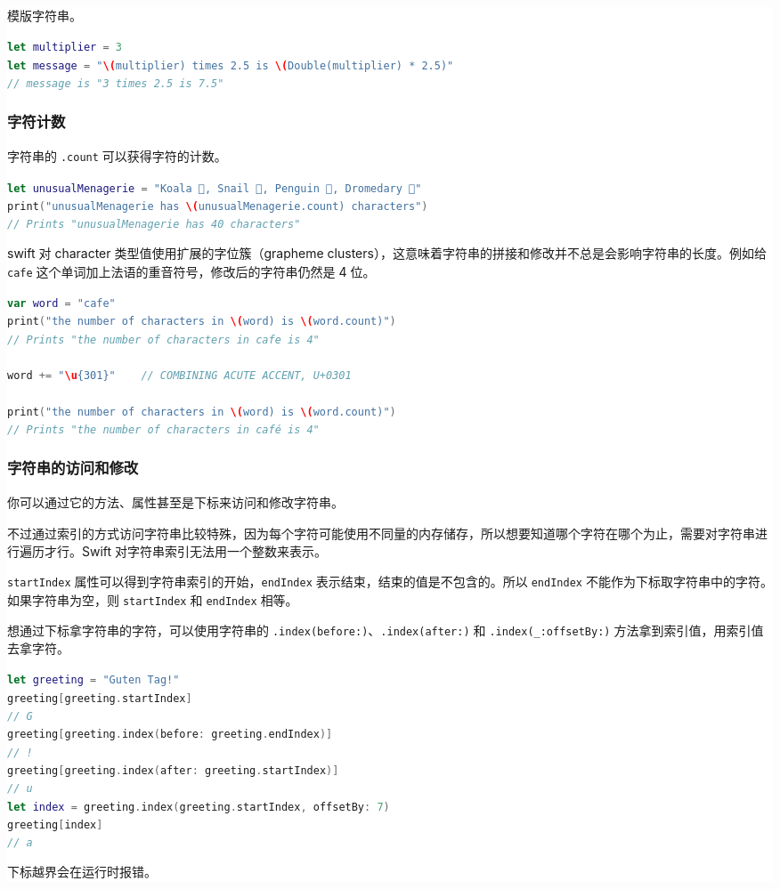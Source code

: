 模版字符串。

```swift
let multiplier = 3
let message = "\(multiplier) times 2.5 is \(Double(multiplier) * 2.5)"
// message is "3 times 2.5 is 7.5"
```

### 字符计数

字符串的 `.count` 可以获得字符的计数。

```swift
let unusualMenagerie = "Koala 🐨, Snail 🐌, Penguin 🐧, Dromedary 🐪"
print("unusualMenagerie has \(unusualMenagerie.count) characters")
// Prints "unusualMenagerie has 40 characters"
```

swift 对 character 类型值使用扩展的字位簇（grapheme clusters），这意味着字符串的拼接和修改并不总是会影响字符串的长度。例如给 `cafe` 这个单词加上法语的重音符号，修改后的字符串仍然是 4 位。

```swift
var word = "cafe"
print("the number of characters in \(word) is \(word.count)")
// Prints "the number of characters in cafe is 4"

word += "\u{301}"    // COMBINING ACUTE ACCENT, U+0301

print("the number of characters in \(word) is \(word.count)")
// Prints "the number of characters in café is 4"
```

### 字符串的访问和修改

你可以通过它的方法、属性甚至是下标来访问和修改字符串。

不过通过索引的方式访问字符串比较特殊，因为每个字符可能使用不同量的内存储存，所以想要知道哪个字符在哪个为止，需要对字符串进行遍历才行。Swift 对字符串索引无法用一个整数来表示。

`startIndex` 属性可以得到字符串索引的开始，`endIndex` 表示结束，结束的值是不包含的。所以 `endIndex` 不能作为下标取字符串中的字符。如果字符串为空，则 `startIndex` 和 `endIndex` 相等。

想通过下标拿字符串的字符，可以使用字符串的 `.index(before:)`、`.index(after:)` 和 `.index(_:offsetBy:)` 方法拿到索引值，用索引值去拿字符。

```swift
let greeting = "Guten Tag!"
greeting[greeting.startIndex]
// G
greeting[greeting.index(before: greeting.endIndex)]
// !
greeting[greeting.index(after: greeting.startIndex)]
// u
let index = greeting.index(greeting.startIndex, offsetBy: 7)
greeting[index]
// a
```

下标越界会在运行时报错。
